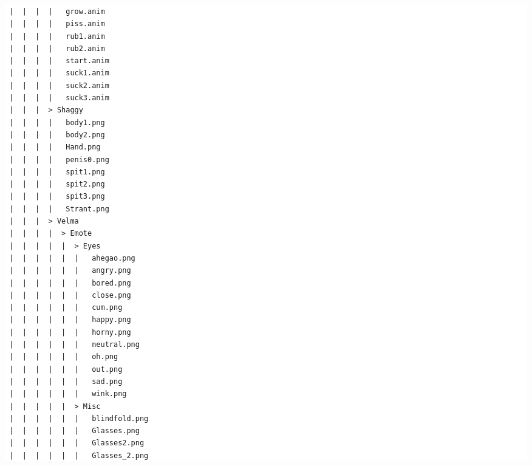 	 |  |  |  |   grow.anim
	 |  |  |  |   piss.anim
	 |  |  |  |   rub1.anim
	 |  |  |  |   rub2.anim
	 |  |  |  |   start.anim
	 |  |  |  |   suck1.anim
	 |  |  |  |   suck2.anim
	 |  |  |  |   suck3.anim
	 |  |  |  > Shaggy
	 |  |  |  |   body1.png
	 |  |  |  |   body2.png
	 |  |  |  |   Hand.png
	 |  |  |  |   penis0.png
	 |  |  |  |   spit1.png
	 |  |  |  |   spit2.png
	 |  |  |  |   spit3.png
	 |  |  |  |   Strant.png
	 |  |  |  > Velma
	 |  |  |  |  > Emote
	 |  |  |  |  |  > Eyes
	 |  |  |  |  |  |   ahegao.png
	 |  |  |  |  |  |   angry.png
	 |  |  |  |  |  |   bored.png
	 |  |  |  |  |  |   close.png
	 |  |  |  |  |  |   cum.png
	 |  |  |  |  |  |   happy.png
	 |  |  |  |  |  |   horny.png
	 |  |  |  |  |  |   neutral.png
	 |  |  |  |  |  |   oh.png
	 |  |  |  |  |  |   out.png
	 |  |  |  |  |  |   sad.png
	 |  |  |  |  |  |   wink.png
	 |  |  |  |  |  > Misc
	 |  |  |  |  |  |   blindfold.png
	 |  |  |  |  |  |   Glasses.png
	 |  |  |  |  |  |   Glasses2.png
	 |  |  |  |  |  |   Glasses_2.png